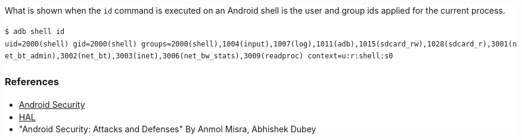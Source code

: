 What is shown when the `id` command is executed on an Android shell is the user and group ids applied for the current process.
```
$ adb shell id
uid=2000(shell) gid=2000(shell) groups=2000(shell),1004(input),1007(log),1011(adb),1015(sdcard_rw),1028(sdcard_r),3001(net_bt_admin),3002(net_bt),3003(inet),3006(net_bw_stats),3009(readproc) context=u:r:shell:s0
```

### References

+ [Android Security](https://source.android.com/security/)
+ [HAL](https://source.android.com/devices/)
+ "Android Security: Attacks and Defenses" By Anmol Misra, Abhishek Dubey
